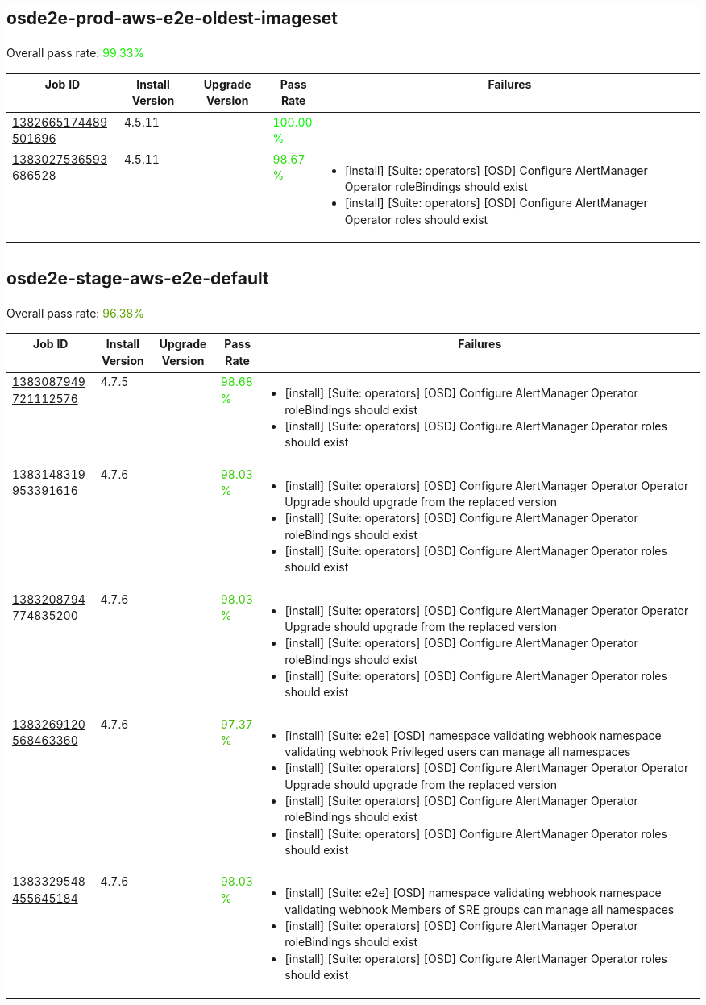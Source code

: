 

## osde2e-prod-aws-e2e-oldest-imageset

Overall pass rate: <span style="color:#11ee00;">99.33%</span>

| Job ID | Install Version | Upgrade Version | Pass Rate | Failures |
|--------|-----------------|-----------------|-----------|----------|
[1382665174489501696](https://prow.ci.openshift.org/view/gs/origin-ci-test/logs/osde2e-prod-aws-e2e-oldest-imageset/1382665174489501696) | 4.5.11 |  | <span style="color:#01fe00;">100.00%</span>|
[1383027536593686528](https://prow.ci.openshift.org/view/gs/origin-ci-test/logs/osde2e-prod-aws-e2e-oldest-imageset/1383027536593686528) | 4.5.11 |  | <span style="color:#22dd00;">98.67%</span>|<ul><li>[install] [Suite: operators] [OSD] Configure AlertManager Operator roleBindings should exist</li><li>[install] [Suite: operators] [OSD] Configure AlertManager Operator roles should exist</li></ul>



## osde2e-stage-aws-e2e-default

Overall pass rate: <span style="color:#5da200;">96.38%</span>

| Job ID | Install Version | Upgrade Version | Pass Rate | Failures |
|--------|-----------------|-----------------|-----------|----------|
[1383087949721112576](https://prow.ci.openshift.org/view/gs/origin-ci-test/logs/osde2e-stage-aws-e2e-default/1383087949721112576) | 4.7.5 |  | <span style="color:#22dd00;">98.68%</span>|<ul><li>[install] [Suite: operators] [OSD] Configure AlertManager Operator roleBindings should exist</li><li>[install] [Suite: operators] [OSD] Configure AlertManager Operator roles should exist</li></ul>
[1383148319953391616](https://prow.ci.openshift.org/view/gs/origin-ci-test/logs/osde2e-stage-aws-e2e-default/1383148319953391616) | 4.7.6 |  | <span style="color:#33cc00;">98.03%</span>|<ul><li>[install] [Suite: operators] [OSD] Configure AlertManager Operator Operator Upgrade should upgrade from the replaced version</li><li>[install] [Suite: operators] [OSD] Configure AlertManager Operator roleBindings should exist</li><li>[install] [Suite: operators] [OSD] Configure AlertManager Operator roles should exist</li></ul>
[1383208794774835200](https://prow.ci.openshift.org/view/gs/origin-ci-test/logs/osde2e-stage-aws-e2e-default/1383208794774835200) | 4.7.6 |  | <span style="color:#33cc00;">98.03%</span>|<ul><li>[install] [Suite: operators] [OSD] Configure AlertManager Operator Operator Upgrade should upgrade from the replaced version</li><li>[install] [Suite: operators] [OSD] Configure AlertManager Operator roleBindings should exist</li><li>[install] [Suite: operators] [OSD] Configure AlertManager Operator roles should exist</li></ul>
[1383269120568463360](https://prow.ci.openshift.org/view/gs/origin-ci-test/logs/osde2e-stage-aws-e2e-default/1383269120568463360) | 4.7.6 |  | <span style="color:#44bb00;">97.37%</span>|<ul><li>[install] [Suite: e2e] [OSD] namespace validating webhook namespace validating webhook Privileged users can manage all namespaces</li><li>[install] [Suite: operators] [OSD] Configure AlertManager Operator Operator Upgrade should upgrade from the replaced version</li><li>[install] [Suite: operators] [OSD] Configure AlertManager Operator roleBindings should exist</li><li>[install] [Suite: operators] [OSD] Configure AlertManager Operator roles should exist</li></ul>
[1383329548455645184](https://prow.ci.openshift.org/view/gs/origin-ci-test/logs/osde2e-stage-aws-e2e-default/1383329548455645184) | 4.7.6 |  | <span style="color:#33cc00;">98.03%</span>|<ul><li>[install] [Suite: e2e] [OSD] namespace validating webhook namespace validating webhook Members of SRE groups can manage all namespaces</li><li>[install] [Suite: operators] [OSD] Configure AlertManager Operator roleBindings should exist</li><li>[install] [Suite: operators] [OSD] Configure AlertManager Operator roles should exist</li></ul>